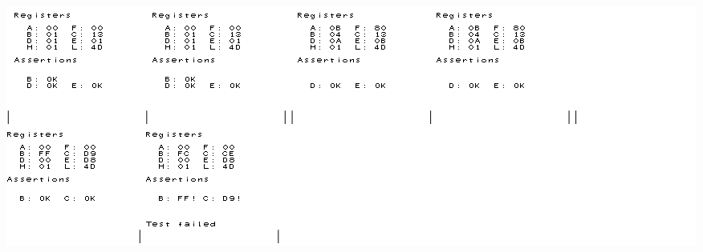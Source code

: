 | ![](./mooneye/acceptance/reti_intr_timing.png) | ![](./mooneye/acceptance/reti_intr_timing_result.bmp) |
| ![](./mooneye/acceptance/timer/tim01_div_trigger.png) | ![](./mooneye/acceptance/timer/tim01_div_trigger_result.bmp) |
| ![](./mooneye/acceptance/timer/rapid_toggle.png) | ![](./mooneye/acceptance/timer/rapid_toggle_result.bmp) |